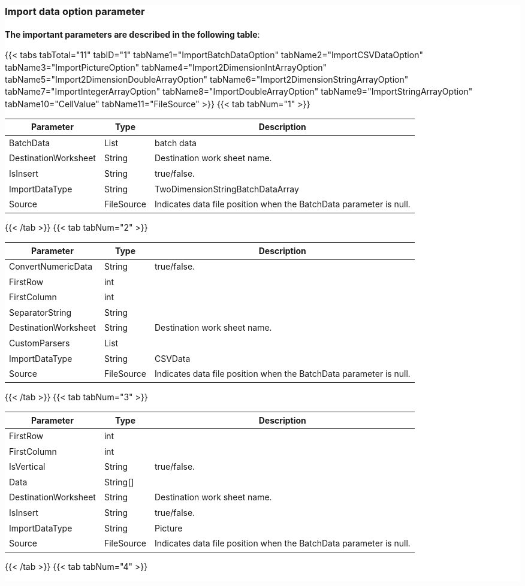 
### Import data option parameter

**The important parameters are described in the following table**:

{{< tabs tabTotal="11" tabID="1" tabName1="ImportBatchDataOption"  tabName2="ImportCSVDataOption"   tabName3="ImportPictureOption" tabName4="Import2DimensionIntArrayOption" tabName5="Import2DimensionDoubleArrayOption" tabName6="Import2DimensionStringArrayOption" tabName7="ImportIntegerArrayOption" tabName8="ImportDoubleArrayOption" tabName9="ImportStringArrayOption" tabName10="CellValue" tabName11="FileSource" >}}
{{< tab tabNum="1" >}}

<table class="table">
  <thead>
    <tr><th scope="col">Parameter</th><th scope="col">Type</th> <th scope="col">Description</th></tr>
  </thead>
  <tbody>
    <tr> <td>BatchData</td><td>List<CellValue></td> <td>batch data</td> </tr>
    <tr> <td>DestinationWorksheet</td><td> String </td><td> Destination work sheet name.</td></tr>
    <tr><td>IsInsert</td><td>String</td><td>true/false.</td></tr>
    <tr><td>ImportDataType</td><td> String </td><td>TwoDimensionStringBatchDataArray</td></tr>
    <tr> <td>Source</td><td> FileSource </td><td>Indicates data file position when the BatchData parameter is null.</td></tr>
  </tbody>
</table>
{{< /tab >}}
{{< tab tabNum="2" >}}
<table class="table">
  <thead>
    <tr><th scope="col">Parameter</th><th scope="col">Type</th> <th scope="col">Description</th></tr>
  </thead>
  <tbody>
    <tr> <td>ConvertNumericData</td><td>String</td> <td>true/false.</td> </tr>
    <tr> <td>FirstRow</td><td>int</td> <td></td> </tr>
    <tr> <td>FirstColumn</td><td>int</td><td></td></tr>
    <tr><td>SeparatorString</td><td> String </td> <td></td></tr>
    <tr> <td>DestinationWorksheet</td><td> String </td><td> Destination work sheet name.</td></tr>
    <tr><td>CustomParsers</td><td>List<CustomParserConfig></td><td></td></tr>
    <tr><td>ImportDataType</td><td> String </td><td>CSVData</td></tr>
    <tr> <td>Source</td><td> FileSource </td><td>Indicates data file position when the BatchData parameter is null.</td></tr>
  </tbody>
</table>
{{< /tab >}}
{{< tab tabNum="3" >}}
<table class="table">
  <thead>
    <tr><th scope="col">Parameter</th><th scope="col">Type</th> <th scope="col">Description</th></tr>
  </thead>
  <tbody>
    <tr> <td>FirstRow</td><td>int</td> <td></td> </tr>
    <tr> <td>FirstColumn</td><td>int</td><td></td></tr>
    <tr><td>IsVertical</td><td>String</td><td>true/false.</td></tr>
    <tr><td>Data</td><td> String[] </td> <td></td></tr>
    <tr> <td>DestinationWorksheet</td><td> String </td><td> Destination work sheet name.</td></tr>
    <tr><td>IsInsert</td><td>String</td><td>true/false.</td></tr>
    <tr><td>ImportDataType</td><td> String </td><td>Picture</td></tr>
    <tr> <td>Source</td><td> FileSource </td><td>Indicates data file position when the BatchData parameter is null.</td></tr>
  </tbody>
</table>
{{< /tab >}}
{{< tab tabNum="4" >}}
<table class="table">
  <thead>